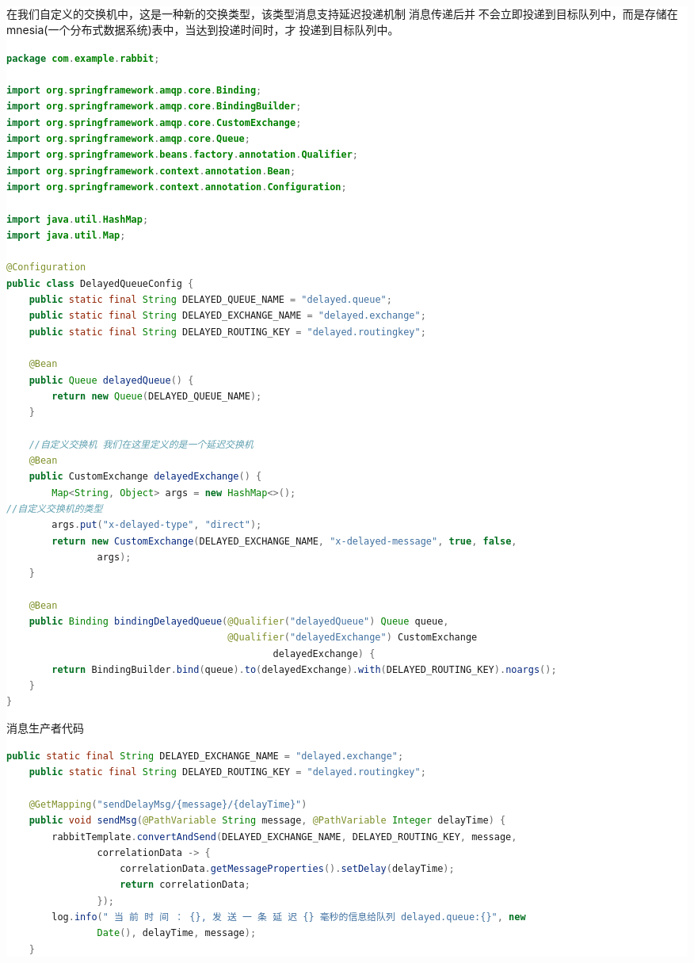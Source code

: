 在我们自定义的交换机中，这是一种新的交换类型，该类型消息支持延迟投递机制 消息传递后并 不会立即投递到目标队列中，而是存储在 mnesia(一个分布式数据系统)表中，当达到投递时间时，才 投递到目标队列中。

```java
package com.example.rabbit;

import org.springframework.amqp.core.Binding;
import org.springframework.amqp.core.BindingBuilder;
import org.springframework.amqp.core.CustomExchange;
import org.springframework.amqp.core.Queue;
import org.springframework.beans.factory.annotation.Qualifier;
import org.springframework.context.annotation.Bean;
import org.springframework.context.annotation.Configuration;

import java.util.HashMap;
import java.util.Map;

@Configuration
public class DelayedQueueConfig {
    public static final String DELAYED_QUEUE_NAME = "delayed.queue";
    public static final String DELAYED_EXCHANGE_NAME = "delayed.exchange";
    public static final String DELAYED_ROUTING_KEY = "delayed.routingkey";

    @Bean
    public Queue delayedQueue() {
        return new Queue(DELAYED_QUEUE_NAME);
    }

    //自定义交换机 我们在这里定义的是一个延迟交换机
    @Bean
    public CustomExchange delayedExchange() {
        Map<String, Object> args = new HashMap<>();
//自定义交换机的类型
        args.put("x-delayed-type", "direct");
        return new CustomExchange(DELAYED_EXCHANGE_NAME, "x-delayed-message", true, false,
                args);
    }

    @Bean
    public Binding bindingDelayedQueue(@Qualifier("delayedQueue") Queue queue,
                                       @Qualifier("delayedExchange") CustomExchange
                                               delayedExchange) {
        return BindingBuilder.bind(queue).to(delayedExchange).with(DELAYED_ROUTING_KEY).noargs();
    }
}
```

消息生产者代码

```java
public static final String DELAYED_EXCHANGE_NAME = "delayed.exchange";
    public static final String DELAYED_ROUTING_KEY = "delayed.routingkey";

    @GetMapping("sendDelayMsg/{message}/{delayTime}")
    public void sendMsg(@PathVariable String message, @PathVariable Integer delayTime) {
        rabbitTemplate.convertAndSend(DELAYED_EXCHANGE_NAME, DELAYED_ROUTING_KEY, message,
                correlationData -> {
                    correlationData.getMessageProperties().setDelay(delayTime);
                    return correlationData;
                });
        log.info(" 当 前 时 间 ： {}, 发 送 一 条 延 迟 {} 毫秒的信息给队列 delayed.queue:{}", new
                Date(), delayTime, message);
    }
```
